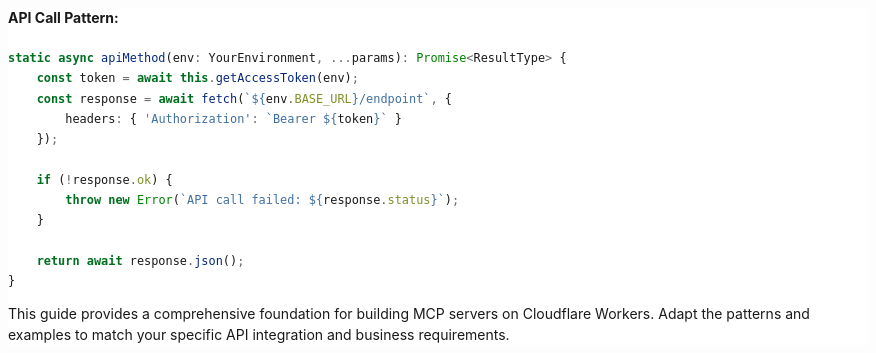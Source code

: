 #### API Call Pattern:
```typescript
static async apiMethod(env: YourEnvironment, ...params): Promise<ResultType> {
    const token = await this.getAccessToken(env);
    const response = await fetch(`${env.BASE_URL}/endpoint`, {
        headers: { 'Authorization': `Bearer ${token}` }
    });
    
    if (!response.ok) {
        throw new Error(`API call failed: ${response.status}`);
    }
    
    return await response.json();
}
```

This guide provides a comprehensive foundation for building MCP servers on Cloudflare Workers. Adapt the patterns and examples to match your specific API integration and business requirements.